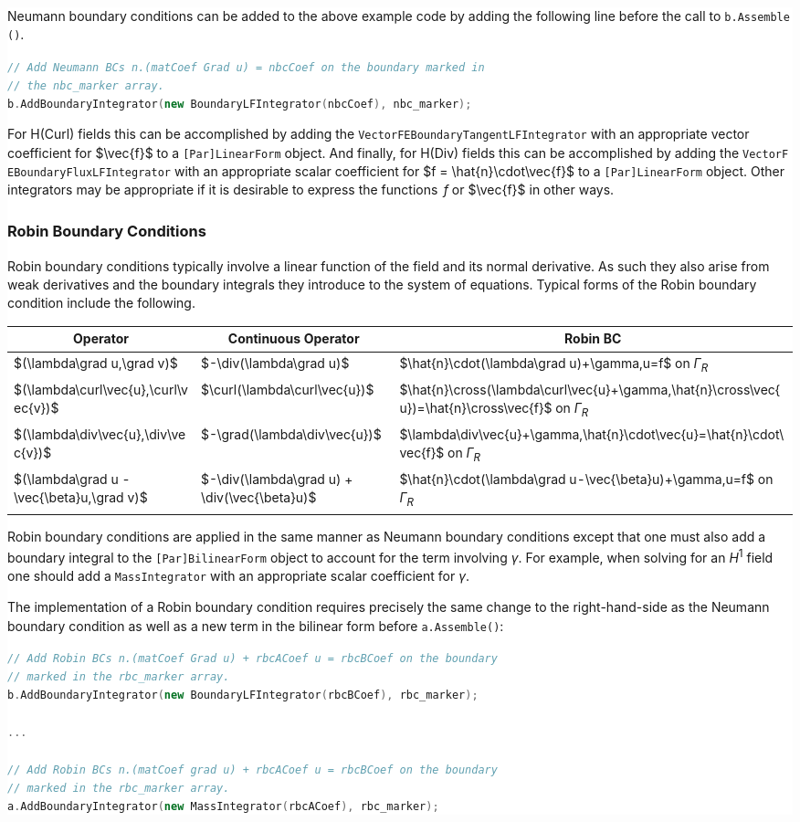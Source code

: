 Neumann boundary conditions can be added to the above example code by adding the following line before the call to `b.Assemble()`.
```c++
// Add Neumann BCs n.(matCoef Grad u) = nbcCoef on the boundary marked in
// the nbc_marker array.
b.AddBoundaryIntegrator(new BoundaryLFIntegrator(nbcCoef), nbc_marker);
```

For H(Curl) fields this can be accomplished by adding the
`VectorFEBoundaryTangentLFIntegrator` with an appropriate vector
coefficient for $\vec\{f}$ to a `[Par]LinearForm` object.  And
finally, for H(Div) fields this can be accomplished by adding the
`VectorFEBoundaryFluxLFIntegrator` with an appropriate scalar
coefficient for $f = \hat\{n}\cdot\vec\{f}$ to a `[Par]LinearForm`
object.  Other integrators may be appropriate if it is desirable to
express the functions $\,f$ or $\vec\{f}$ in other ways.

### Robin Boundary Conditions

Robin boundary conditions typically involve a linear function of the
field and its normal derivative.  As such they also arise from weak
derivatives and the boundary integrals they introduce to the system of
equations.  Typical forms of the Robin boundary condition include the
following.

| Operator | Continuous Operator | Robin BC |
|----------|---------------------|----------|
| $(\lambda\grad u,\grad v)$ | $-\div(\lambda\grad u)$ | $\hat\{n}\cdot(\lambda\grad u)+\gamma\,u=f$ on $\Gamma_R$|
| $(\lambda\curl\vec\{u},\curl\vec\{v})$ | $\curl(\lambda\curl\vec\{u})$ | $\hat\{n}\cross(\lambda\curl\vec\{u}+\gamma\,\hat\{n}\cross\vec\{u})=\hat\{n}\cross\vec\{f}$ on $\Gamma_R$|
| $(\lambda\div\vec\{u},\div\vec\{v})$   | $-\grad(\lambda\div\vec\{u})$| $\lambda\div\vec\{u}+\gamma\,\hat\{n}\cdot\vec\{u}=\hat\{n}\cdot\vec\{f}$ on $\Gamma_R$ |
| $(\lambda\grad u - \vec\{\beta}u,\grad v)$             | $-\div(\lambda\grad u) + \div(\vec\{\beta}u)$ | $\hat\{n}\cdot(\lambda\grad u-\vec\{\beta}u)+\gamma\,u=f$ on $\Gamma_R$   |

Robin boundary conditions are applied in the same manner as Neumann
boundary conditions except that one must also add a boundary integral
to the `[Par]BilinearForm` object to account for the term involving
$\gamma$.  For example, when solving for an $H^1$ field one should add
a `MassIntegrator` with an appropriate scalar coefficient for
$\gamma$.

The implementation of a Robin boundary condition requires precisely
the same change to the right-hand-side as the Neumann boundary
condition as well as a new term in the bilinear form before `a.Assemble()`:

```c++
// Add Robin BCs n.(matCoef Grad u) + rbcACoef u = rbcBCoef on the boundary
// marked in the rbc_marker array.
b.AddBoundaryIntegrator(new BoundaryLFIntegrator(rbcBCoef), rbc_marker);

...

// Add Robin BCs n.(matCoef grad u) + rbcACoef u = rbcBCoef on the boundary
// marked in the rbc_marker array.
a.AddBoundaryIntegrator(new MassIntegrator(rbcACoef), rbc_marker);
```
